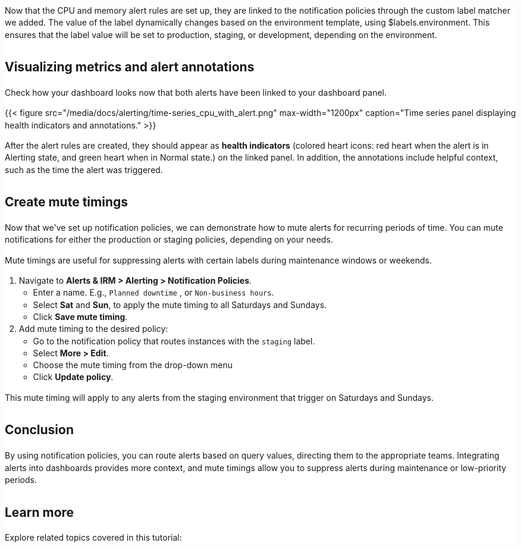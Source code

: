 Now that the CPU and memory alert rules are set up, they are linked to the notification policies through the custom label matcher we added. The value of the label dynamically changes based on the environment template, using $labels.environment. This ensures that the label value will be set to production, staging, or development, depending on the environment.




## Visualizing metrics and alert annotations

Check how your dashboard looks now that both alerts have been linked to your dashboard panel.

{{< figure src="/media/docs/alerting/time-series_cpu_with_alert.png" max-width="1200px" caption="Time series panel displaying health indicators and annotations." >}}

After the alert rules are created, they should appear as **health indicators** (colored heart icons: red heart when the alert is in Alerting state, and green heart when in Normal state.) on the linked panel. In addition, the annotations include helpful context, such as the time the alert was triggered.




## Create mute timings

Now that we've set up notification policies, we can demonstrate how to mute alerts for recurring periods of time. You can mute notifications for either the production or staging policies, depending on your needs.

Mute timings are useful for suppressing alerts with certain labels during maintenance windows or weekends.

1. Navigate to **Alerts & IRM > Alerting > Notification Policies**.
   - Enter a name. E.g., `Planned downtime` , or `Non-business hours`.
   - Select **Sat** and **Sun**, to apply the mute timing to all Saturdays and Sundays.
   - Click **Save mute timing**.
1. Add mute timing to the desired policy:
   - Go to the notification policy that routes instances with the `staging` label.
   - Select **More > Edit**.
   - Choose the mute timing from the drop-down menu
   - Click **Update policy**.

This mute timing will apply to any alerts from the staging environment that trigger on Saturdays and Sundays.




## Conclusion

By using notification policies, you can route alerts based on query values, directing them to the appropriate teams. Integrating alerts into dashboards provides more context, and mute timings allow you to suppress alerts during maintenance or low-priority periods.

## Learn more

Explore related topics covered in this tutorial:
